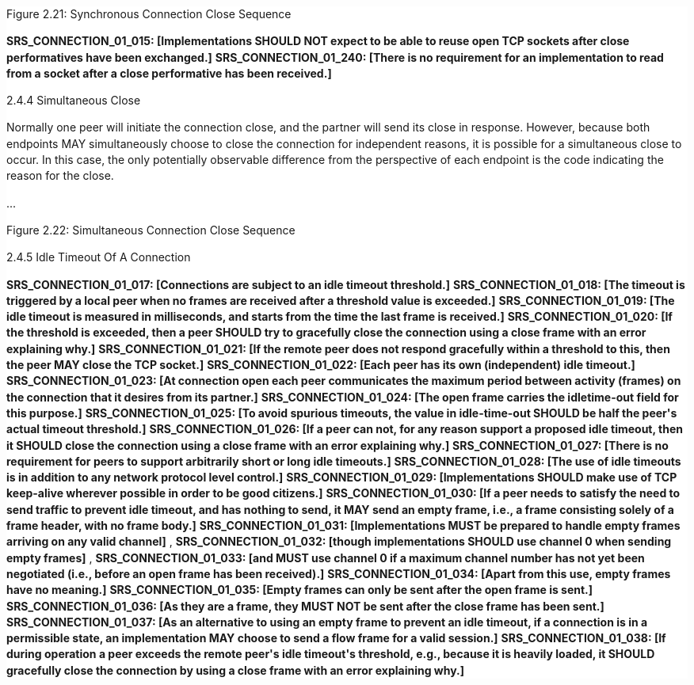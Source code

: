 Figure 2.21: Synchronous Connection Close Sequence

**SRS_CONNECTION_01_015: [**Implementations SHOULD NOT expect to be able to reuse open TCP sockets after close performatives have been exchanged.**]** 
**SRS_CONNECTION_01_240: [**There is no requirement for an implementation to read from a socket after a close performative has been received.**]** 

2.4.4 Simultaneous Close

Normally one peer will initiate the connection close, and the partner will send its close in response. However, because both endpoints MAY simultaneously choose to close the connection for independent reasons, it is possible for a simultaneous close to occur. In this case, the only potentially observable difference from the perspective of each endpoint is the code indicating the reason for the close.

...

Figure 2.22: Simultaneous Connection Close Sequence

2.4.5 Idle Timeout Of A Connection

**SRS_CONNECTION_01_017: [**Connections are subject to an idle timeout threshold.**]** 
**SRS_CONNECTION_01_018: [**The timeout is triggered by a local peer when no frames are received after a threshold value is exceeded.**]** 
**SRS_CONNECTION_01_019: [**The idle timeout is measured in milliseconds, and starts from the time the last frame is received.**]** 
**SRS_CONNECTION_01_020: [**If the threshold is exceeded, then a peer SHOULD try to gracefully close the connection using a close frame with an error explaining why.**]** 
**SRS_CONNECTION_01_021: [**If the remote peer does not respond gracefully within a threshold to this, then the peer MAY close the TCP socket.**]** 
**SRS_CONNECTION_01_022: [**Each peer has its own (independent) idle timeout.**]** 
**SRS_CONNECTION_01_023: [**At connection open each peer communicates the maximum period between activity (frames) on the connection that it desires from its partner.**]** 
**SRS_CONNECTION_01_024: [**The open frame carries the idletime-out field for this purpose.**]** 
**SRS_CONNECTION_01_025: [**To avoid spurious timeouts, the value in idle-time-out SHOULD be half the peer's actual timeout threshold.**]** 
**SRS_CONNECTION_01_026: [**If a peer can not, for any reason support a proposed idle timeout, then it SHOULD close the connection using a close frame with an error explaining why.**]** 
**SRS_CONNECTION_01_027: [**There is no requirement for peers to support arbitrarily short or long idle timeouts.**]** 
**SRS_CONNECTION_01_028: [**The use of idle timeouts is in addition to any network protocol level control.**]** 
**SRS_CONNECTION_01_029: [**Implementations SHOULD make use of TCP keep-alive wherever possible in order to be good citizens.**]** 
**SRS_CONNECTION_01_030: [**If a peer needs to satisfy the need to send traffic to prevent idle timeout, and has nothing to send, it MAY send an empty frame, i.e., a frame consisting solely of a frame header, with no frame body.**]**
**SRS_CONNECTION_01_031: [**Implementations MUST be prepared to handle empty frames arriving on any valid channel**]** , 
**SRS_CONNECTION_01_032: [**though implementations SHOULD use channel 0 when sending empty frames**]** , 
**SRS_CONNECTION_01_033: [**and MUST use channel 0 if a maximum channel number has not yet been negotiated (i.e., before an open frame has been received).**]** 
**SRS_CONNECTION_01_034: [**Apart from this use, empty frames have no meaning.**]** 
**SRS_CONNECTION_01_035: [**Empty frames can only be sent after the open frame is sent.**]** 
**SRS_CONNECTION_01_036: [**As they are a frame, they MUST NOT be sent after the close frame has been sent.**]** 
**SRS_CONNECTION_01_037: [**As an alternative to using an empty frame to prevent an idle timeout, if a connection is in a permissible state, an implementation MAY choose to send a flow frame for a valid session.**]** 
**SRS_CONNECTION_01_038: [**If during operation a peer exceeds the remote peer's idle timeout's threshold, e.g., because it is heavily loaded, it SHOULD gracefully close the connection by using a close frame with an error explaining why.**]** 
